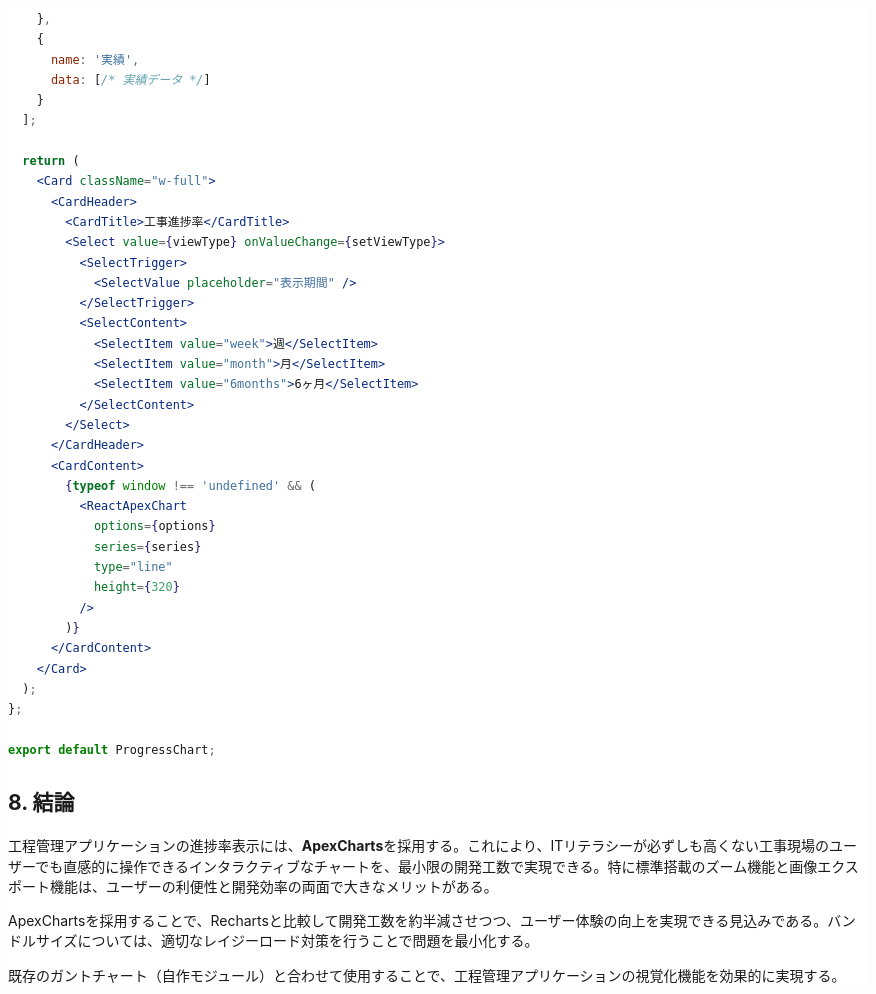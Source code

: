 ```jsx
    },
    {
      name: '実績',
      data: [/* 実績データ */]
    }
  ];
  
  return (
    <Card className="w-full">
      <CardHeader>
        <CardTitle>工事進捗率</CardTitle>
        <Select value={viewType} onValueChange={setViewType}>
          <SelectTrigger>
            <SelectValue placeholder="表示期間" />
          </SelectTrigger>
          <SelectContent>
            <SelectItem value="week">週</SelectItem>
            <SelectItem value="month">月</SelectItem>
            <SelectItem value="6months">6ヶ月</SelectItem>
          </SelectContent>
        </Select>
      </CardHeader>
      <CardContent>
        {typeof window !== 'undefined' && (
          <ReactApexChart 
            options={options} 
            series={series} 
            type="line" 
            height={320} 
          />
        )}
      </CardContent>
    </Card>
  );
};

export default ProgressChart;
```

## 8. 結論

工程管理アプリケーションの進捗率表示には、**ApexCharts**を採用する。これにより、ITリテラシーが必ずしも高くない工事現場のユーザーでも直感的に操作できるインタラクティブなチャートを、最小限の開発工数で実現できる。特に標準搭載のズーム機能と画像エクスポート機能は、ユーザーの利便性と開発効率の両面で大きなメリットがある。

ApexChartsを採用することで、Rechartsと比較して開発工数を約半減させつつ、ユーザー体験の向上を実現できる見込みである。バンドルサイズについては、適切なレイジーロード対策を行うことで問題を最小化する。

既存のガントチャート（自作モジュール）と合わせて使用することで、工程管理アプリケーションの視覚化機能を効果的に実現する。


